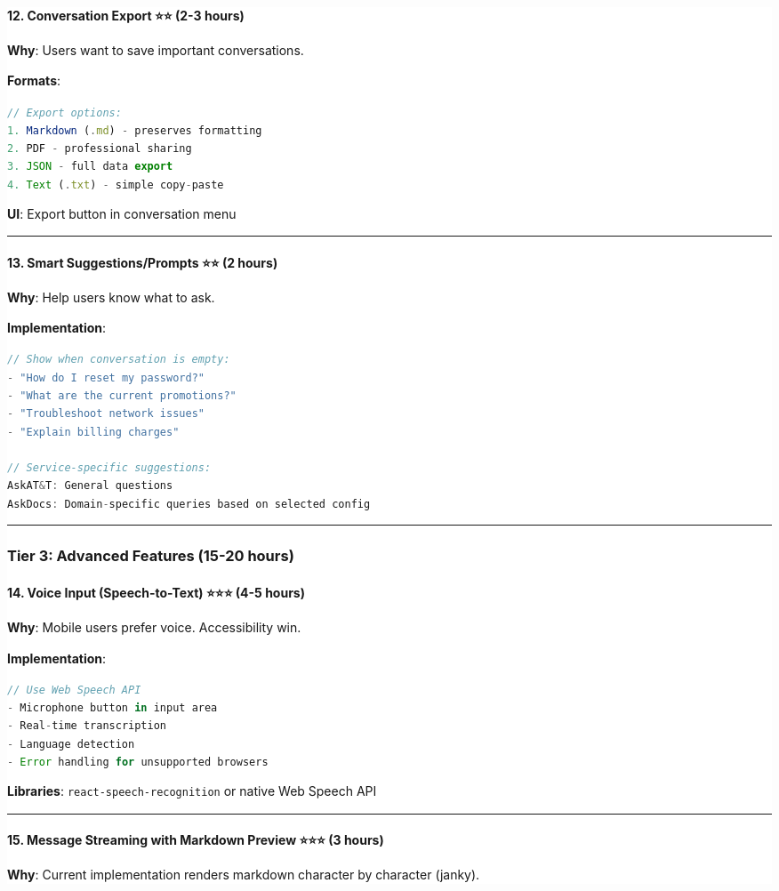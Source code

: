 
#### 12. Conversation Export ⭐⭐ (2-3 hours)
**Why**: Users want to save important conversations.

**Formats**:
```typescript
// Export options:
1. Markdown (.md) - preserves formatting
2. PDF - professional sharing
3. JSON - full data export
4. Text (.txt) - simple copy-paste
```

**UI**: Export button in conversation menu

---

#### 13. Smart Suggestions/Prompts ⭐⭐ (2 hours)
**Why**: Help users know what to ask.

**Implementation**:
```typescript
// Show when conversation is empty:
- "How do I reset my password?"
- "What are the current promotions?"
- "Troubleshoot network issues"
- "Explain billing charges"

// Service-specific suggestions:
AskAT&T: General questions
AskDocs: Domain-specific queries based on selected config
```

---

### **Tier 3: Advanced Features** (15-20 hours)

#### 14. Voice Input (Speech-to-Text) ⭐⭐⭐ (4-5 hours)
**Why**: Mobile users prefer voice. Accessibility win.

**Implementation**:
```typescript
// Use Web Speech API
- Microphone button in input area
- Real-time transcription
- Language detection
- Error handling for unsupported browsers
```

**Libraries**: `react-speech-recognition` or native Web Speech API

---

#### 15. Message Streaming with Markdown Preview ⭐⭐⭐ (3 hours)
**Why**: Current implementation renders markdown character by character (janky).
